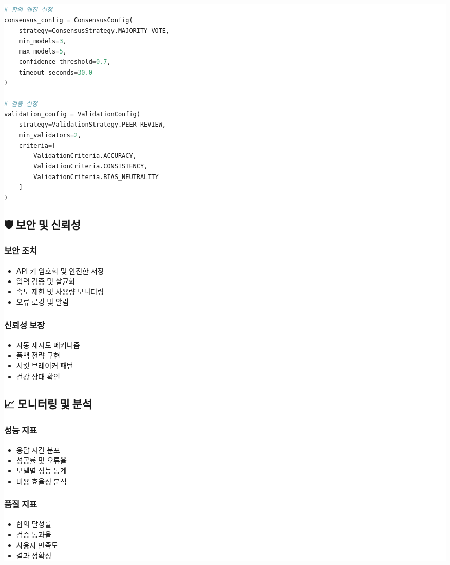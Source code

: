 ```python
# 합의 엔진 설정
consensus_config = ConsensusConfig(
    strategy=ConsensusStrategy.MAJORITY_VOTE,
    min_models=3,
    max_models=5,
    confidence_threshold=0.7,
    timeout_seconds=30.0
)

# 검증 설정
validation_config = ValidationConfig(
    strategy=ValidationStrategy.PEER_REVIEW,
    min_validators=2,
    criteria=[
        ValidationCriteria.ACCURACY,
        ValidationCriteria.CONSISTENCY,
        ValidationCriteria.BIAS_NEUTRALITY
    ]
)
```

## 🛡 보안 및 신뢰성

### 보안 조치

- API 키 암호화 및 안전한 저장
- 입력 검증 및 살균화
- 속도 제한 및 사용량 모니터링
- 오류 로깅 및 알림

### 신뢰성 보장

- 자동 재시도 메커니즘
- 폴백 전략 구현
- 서킷 브레이커 패턴
- 건강 상태 확인

## 📈 모니터링 및 분석

### 성능 지표

- 응답 시간 분포
- 성공률 및 오류율
- 모델별 성능 통계
- 비용 효율성 분석

### 품질 지표

- 합의 달성률
- 검증 통과율
- 사용자 만족도
- 결과 정확성

